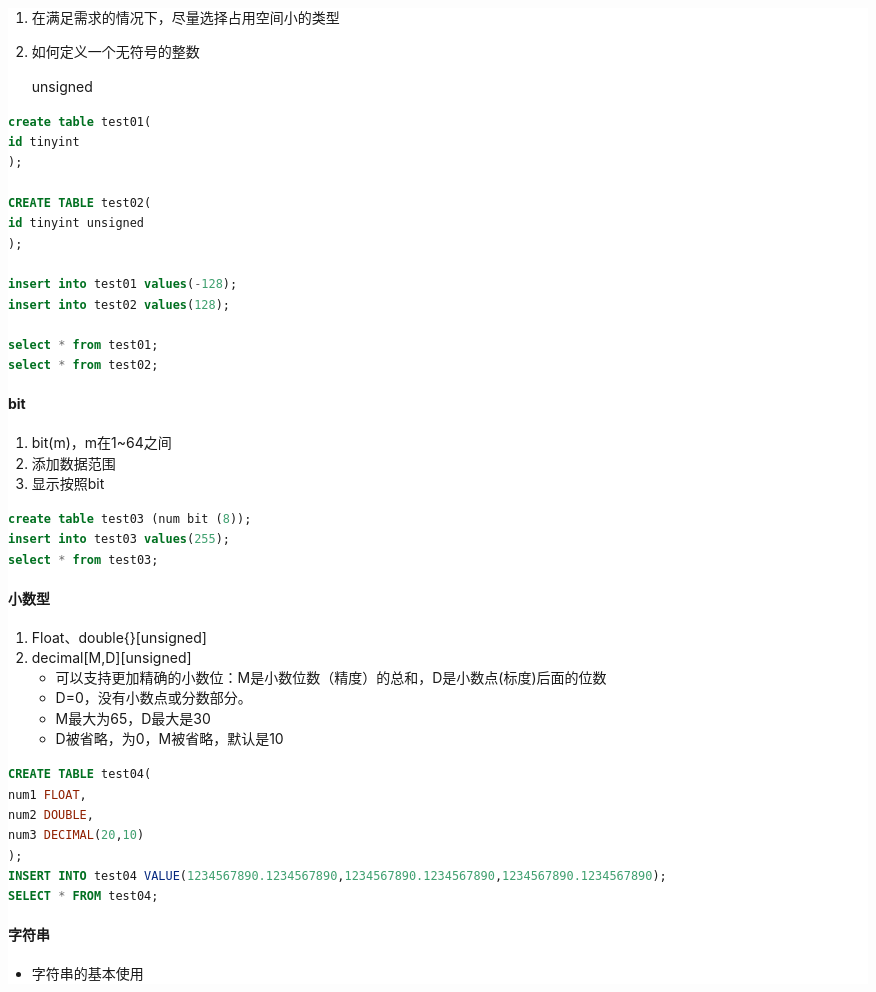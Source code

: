 1. 在满足需求的情况下，尽量选择占用空间小的类型

2. 如何定义一个无符号的整数

   unsigned

```sql
create table test01(
id tinyint
);

CREATE TABLE test02(
id tinyint unsigned
);

insert into test01 values(-128);
insert into test02 values(128);

select * from test01;
select * from test02;
```

#### bit

1. bit(m)，m在1~64之间
2. 添加数据范围
3. 显示按照bit

```sql
create table test03 (num bit (8));
insert into test03 values(255);
select * from test03;
```

#### 小数型

1. Float、double{}[unsigned]
2. decimal[M,D]\[unsigned]
   + 可以支持更加精确的小数位：M是小数位数（精度）的总和，D是小数点(标度)后面的位数
   + D=0，没有小数点或分数部分。
   + M最大为65，D最大是30
   + D被省略，为0，M被省略，默认是10

```sql
CREATE TABLE test04(
num1 FLOAT,
num2 DOUBLE,
num3 DECIMAL(20,10)
);
INSERT INTO test04 VALUE(1234567890.1234567890,1234567890.1234567890,1234567890.1234567890);
SELECT * FROM test04;
```

#### 字符串

+ 字符串的基本使用
